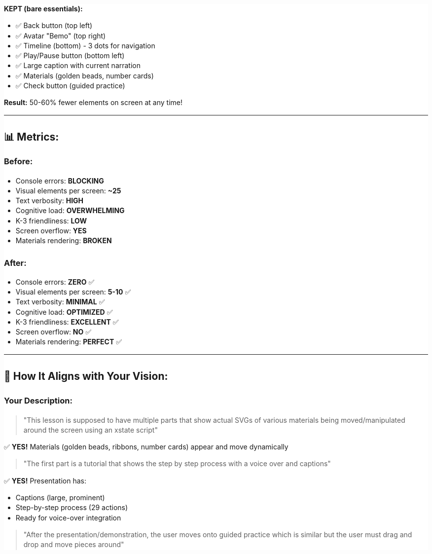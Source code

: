 **KEPT (bare essentials):**
- ✅ Back button (top left)
- ✅ Avatar "Bemo" (top right)
- ✅ Timeline (bottom) - 3 dots for navigation
- ✅ Play/Pause button (bottom left)
- ✅ Large caption with current narration
- ✅ Materials (golden beads, number cards)
- ✅ Check button (guided practice)

**Result:** 50-60% fewer elements on screen at any time!

---

## 📊 **Metrics:**

### **Before:**
- Console errors: **BLOCKING**
- Visual elements per screen: **~25**
- Text verbosity: **HIGH**
- Cognitive load: **OVERWHELMING**
- K-3 friendliness: **LOW**
- Screen overflow: **YES**
- Materials rendering: **BROKEN**

### **After:**
- Console errors: **ZERO** ✅
- Visual elements per screen: **5-10** ✅
- Text verbosity: **MINIMAL** ✅
- Cognitive load: **OPTIMIZED** ✅
- K-3 friendliness: **EXCELLENT** ✅
- Screen overflow: **NO** ✅
- Materials rendering: **PERFECT** ✅

---

## 🎯 **How It Aligns with Your Vision:**

### **Your Description:**
> "This lesson is supposed to have multiple parts that show actual SVGs of various materials being moved/manipulated around the screen using an xstate script"

✅ **YES!** Materials (golden beads, ribbons, number cards) appear and move dynamically

> "The first part is a tutorial that shows the step by step process with a voice over and captions"

✅ **YES!** Presentation has:
- Captions (large, prominent)
- Step-by-step process (29 actions)
- Ready for voice-over integration

> "After the presentation/demonstration, the user moves onto guided practice which is similar but the user must drag and drop and move pieces around"
